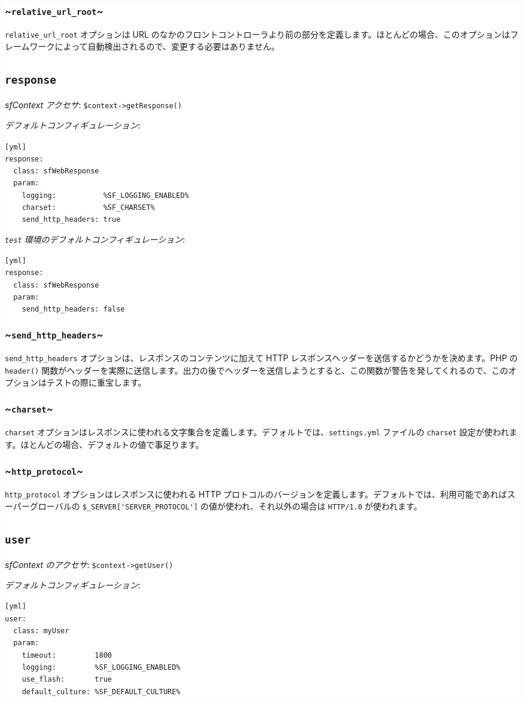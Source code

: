 ### ~`relative_url_root`~

`relative_url_root` オプションは URL のなかのフロントコントローラより前の部分を定義します。ほとんどの場合、このオプションはフレームワークによって自動検出されるので、変更する必要はありません。

`response`
----------

*sfContext アクセサ*: `$context->getResponse()`

*デフォルトコンフィギュレーション*:

    [yml]
    response:
      class: sfWebResponse
      param:
        logging:           %SF_LOGGING_ENABLED%
        charset:           %SF_CHARSET%
        send_http_headers: true

*`test` 環境のデフォルトコンフィギュレーション*:

    [yml]
    response:
      class: sfWebResponse
      param:
        send_http_headers: false

### ~`send_http_headers`~

`send_http_headers` オプションは、レスポンスのコンテンツに加えて HTTP レスポンスヘッダーを送信するかどうかを決めます。PHP の `header()` 関数がヘッダーを実際に送信します。出力の後でヘッダーを送信しようとすると、この関数が警告を発してくれるので、このオプションはテストの際に重宝します。

### ~`charset`~

`charset` オプションはレスポンスに使われる文字集合を定義します。デフォルトでは、`settings.yml` ファイルの `charset` 設定が使われます。ほとんどの場合、デフォルトの値で事足ります。

### ~`http_protocol`~

`http_protocol` オプションはレスポンスに使われる HTTP プロトコルのバージョンを定義します。デフォルトでは、利用可能であればスーパーグローバルの `$_SERVER['SERVER_PROTOCOL']` の値が使われ、それ以外の場合は `HTTP/1.0` が使われます。

`user`
------

*sfContext のアクセサ*: `$context->getUser()`

*デフォルトコンフィギュレーション*:

    [yml]
    user:
      class: myUser
      param:
        timeout:         1800
        logging:         %SF_LOGGING_ENABLED%
        use_flash:       true
        default_culture: %SF_DEFAULT_CULTURE%
